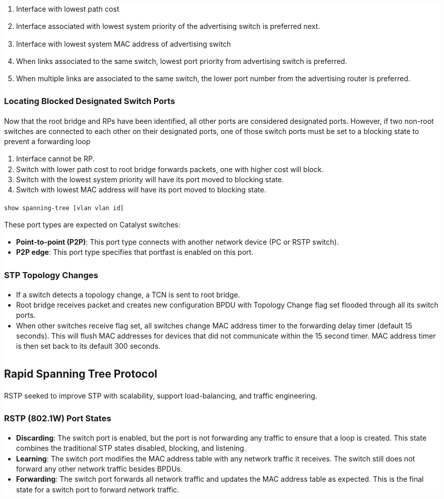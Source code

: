 1. Interface with lowest path cost

2. Interface associated with lowest system priority of the advertising switch is preferred next.

3. Interface with lowest system MAC address of advertising switch

4. When links associated to the same switch, lowest port priority from advertising switch is preferred.

5. When multiple links are associated to the same switch, the lower port number
from the advertising router is preferred.

### Locating Blocked Designated Switch Ports

Now that the root bridge and RPs have been identified, all other ports are
considered designated ports. However, if two non-root switches are connected to
each other on their designated ports, one of those switch ports must be set to a
blocking state to prevent a forwarding loop

1. Interface cannot be RP.
2. Switch with lower path cost to root bridge forwards packets, one with higher cost will block. 
3. Switch with the lowest system priority will have its port moved to blocking state.
4. Switch with lowest MAC address will have its port moved to blocking state.

``` 
show spanning-tree [vlan vlan id]
```

These port types are expected on Catalyst switches:
* **Point-to-point (P2P)**: This port type connects with another network device (PC
or RSTP switch).
* **P2P edge**: This port type specifies that portfast is enabled on this port.

### STP Topology Changes

* If a switch detects a topology change, a TCN is sent to root bridge.
* Root bridge receives packet and creates new configuration BPDU with Topology Change flag set flooded through all its switch ports. 
* When other switches receive flag set, all switches change MAC address timer to the forwarding delay timer (default 15 seconds). This will flush MAC addresses for devices that did not communicate within the 15 second timer. MAC address timer is then set back to its default 300 seconds. 

## Rapid Spanning Tree Protocol

RSTP seeked to improve STP with scalability, support load-balancing, and traffic engineering. 

### RSTP (802.1W) Port States

* **Discarding**: The switch port is enabled, but the port is not forwarding any
traffic to ensure that a loop is created. This state combines the traditional STP
states disabled, blocking, and listening.
* **Learning**: The switch port modifies the MAC address table with any network
traffic it receives. The switch still does not forward any other network traffic
besides BPDUs.
* **Forwarding**: The switch port forwards all network traffic and updates the
MAC address table as expected. This is the final state for a switch port to forward
network traffic.
